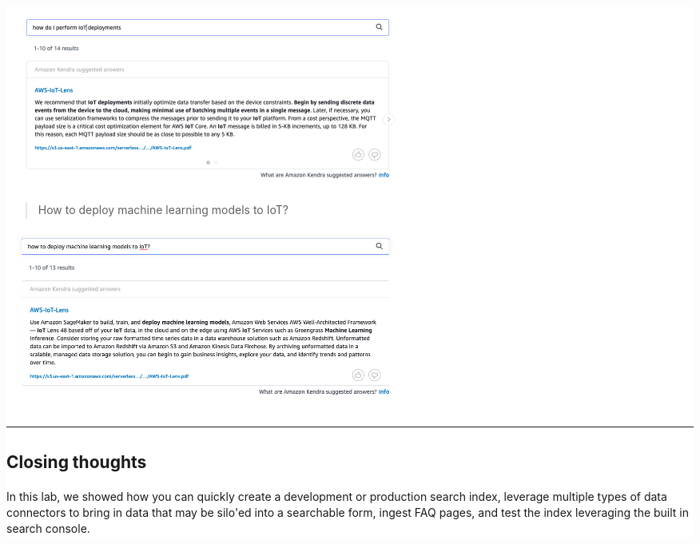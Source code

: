 <img src="img/iot_deployments.png" alt="drawing" style="width:500px;"/><br/>
> How to deploy machine learning models to IoT?

<img src="img/ml_iot_deployments.png" alt="drawing" style="width:500px;"/><br/>

---

## Closing thoughts

In this lab, we showed how you can quickly create a development or production search index, leverage multiple types of data connectors to bring in data that may be silo'ed into a searchable form, ingest FAQ pages, and test the index leveraging the built in search console.  
